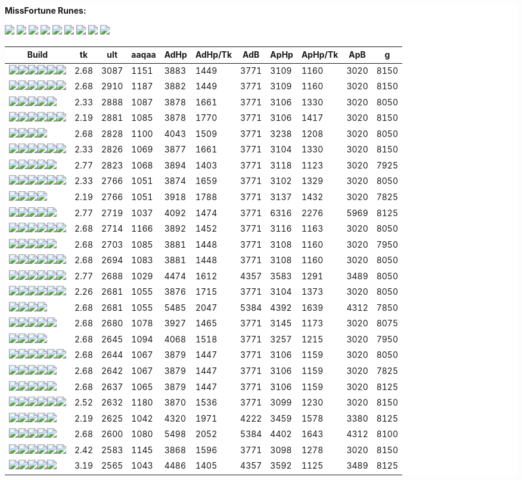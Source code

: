 

**MissFortune Runes:**


![](/Styles/Precision/PressTheAttack/PressTheAttack.png)
![](/Styles/Precision/Overheal.png)
![](/Styles/Precision/LegendAlacrity/LegendAlacrity.png)
![](/Styles/Precision/CoupDeGrace/CoupDeGrace.png)
![](/Styles/Sorcery/AbsoluteFocus/AbsoluteFocus.png)
![](/Styles/Sorcery/GatheringStorm/GatheringStorm.png)
![](/StatMods/StatModsAdaptiveForceIcon.png)
![](/StatMods/StatModsAdaptiveForceIcon.png)
![](/StatMods/StatModsArmorIcon.png)





 Build |tk|ult|aaqaa|AdHp|AdHp/Tk|AdB|ApHp|ApHp/Tk|ApB|g
-|-|-|-|-|-|-|-|-|-|-
![](/item/6691.png)![](/item/6676.png)![](/item/1053.png)![](/item/1055.png)![](/item/1036.png)![](/item/1036.png)|2.68|3087|1151|3883|1449|3771|3109|1160|3020|8150
![](/item/6691.png)![](/item/3033.png)![](/item/1053.png)![](/item/1055.png)![](/item/1036.png)![](/item/1036.png)|2.68|2910|1187|3882|1449|3771|3109|1160|3020|8150
![](/item/6691.png)![](/item/3179.png)![](/item/1053.png)![](/item/1055.png)![](/item/1038.png)|2.33|2888|1087|3878|1661|3771|3106|1330|3020|8050
![](/item/6691.png)![](/item/6696.png)![](/item/1053.png)![](/item/1055.png)![](/item/1036.png)![](/item/1036.png)|2.19|2881|1085|3878|1770|3771|3106|1417|3020|8150
![](/item/6691.png)![](/item/3072.png)![](/item/1055.png)![](/item/1038.png)|2.68|2828|1100|4043|1509|3771|3238|1208|3020|8050
![](/item/6691.png)![](/item/6693.png)![](/item/1053.png)![](/item/1055.png)![](/item/1036.png)![](/item/1036.png)|2.33|2826|1069|3877|1661|3771|3104|1330|3020|8150
![](/item/6691.png)![](/item/6695.png)![](/item/1053.png)![](/item/1055.png)![](/item/1037.png)|2.77|2823|1068|3894|1403|3771|3118|1123|3020|7925
![](/item/6691.png)![](/item/3004.png)![](/item/1053.png)![](/item/1055.png)![](/item/1036.png)![](/item/1036.png)|2.33|2766|1051|3874|1659|3771|3102|1329|3020|8050
![](/item/6691.png)![](/item/3074.png)![](/item/1055.png)![](/item/1037.png)|2.19|2766|1051|3918|1788|3771|3137|1432|3020|7825
![](/item/6691.png)![](/item/3156.png)![](/item/1053.png)![](/item/1055.png)![](/item/1037.png)|2.77|2719|1037|4092|1474|3771|6316|2276|5969|8125
![](/item/6676.png)![](/item/3033.png)![](/item/1053.png)![](/item/1055.png)![](/item/1036.png)![](/item/1036.png)|2.68|2714|1166|3892|1452|3771|3116|1163|3020|8050
![](/item/6676.png)![](/item/3179.png)![](/item/1053.png)![](/item/1055.png)![](/item/1038.png)|2.68|2703|1085|3881|1448|3771|3108|1160|3020|7950
![](/item/6676.png)![](/item/6696.png)![](/item/1053.png)![](/item/1055.png)![](/item/1036.png)![](/item/1036.png)|2.68|2694|1083|3881|1448|3771|3108|1160|3020|8050
![](/item/6691.png)![](/item/3814.png)![](/item/1053.png)![](/item/1055.png)![](/item/1036.png)![](/item/1036.png)|2.77|2688|1029|4474|1612|4357|3583|1291|3489|8050
![](/item/6691.png)![](/item/3508.png)![](/item/1053.png)![](/item/1055.png)![](/item/1036.png)![](/item/1036.png)|2.26|2681|1055|3876|1715|3771|3104|1373|3020|8050
![](/item/6691.png)![](/item/6673.png)![](/item/1055.png)![](/item/1038.png)|2.68|2681|1055|5485|2047|5384|4392|1639|4312|7850
![](/item/6676.png)![](/item/3074.png)![](/item/1055.png)![](/item/1037.png)![](/item/1036.png)|2.68|2680|1078|3927|1465|3771|3145|1173|3020|8075
![](/item/6676.png)![](/item/3072.png)![](/item/1055.png)![](/item/1038.png)|2.68|2645|1094|4068|1518|3771|3257|1215|3020|7950
![](/item/6676.png)![](/item/6693.png)![](/item/1053.png)![](/item/1055.png)![](/item/1036.png)![](/item/1036.png)|2.68|2644|1067|3879|1447|3771|3106|1159|3020|8050
![](/item/6676.png)![](/item/6695.png)![](/item/1053.png)![](/item/1055.png)![](/item/1037.png)|2.68|2642|1067|3879|1447|3771|3106|1159|3020|7825
![](/item/6676.png)![](/item/3004.png)![](/item/1053.png)![](/item/1055.png)![](/item/1037.png)|2.68|2637|1065|3879|1447|3771|3106|1159|3020|8125
![](/item/6691.png)![](/item/3095.png)![](/item/1053.png)![](/item/1055.png)![](/item/1036.png)![](/item/1036.png)|2.52|2632|1180|3870|1536|3771|3099|1230|3020|8150
![](/item/6691.png)![](/item/6609.png)![](/item/1053.png)![](/item/1055.png)![](/item/1037.png)|2.19|2625|1042|4320|1971|4222|3459|1578|3380|8125
![](/item/6676.png)![](/item/6673.png)![](/item/1055.png)![](/item/1038.png)![](/item/1036.png)|2.68|2600|1080|5498|2052|5384|4402|1643|4312|8100
![](/item/6691.png)![](/item/3087.png)![](/item/1053.png)![](/item/1055.png)![](/item/1036.png)![](/item/1036.png)|2.42|2583|1145|3868|1596|3771|3098|1278|3020|8150
![](/item/6676.png)![](/item/3814.png)![](/item/1053.png)![](/item/1055.png)![](/item/1037.png)|3.19|2565|1043|4486|1405|4357|3592|1125|3489|8125